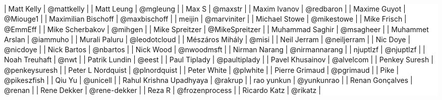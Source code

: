 | Matt Kelly                               | @mattkelly |
| Matt Leung                               | @mgleung |
| Max S                                    | @maxstr |
| Maxim Ivanov                             | @redbaron |
| Maxime Guyot                             | @Miouge1 |
| Maximilian Bischoff                      | @maxbischoff |
| meijin                                   | @marviniter |
| Michael Stowe                            | @mikestowe |
| Mike Frisch                              | @EmmEff |
| Mike Scherbakov                          | @mihgen |
| Mike Spreitzer                           | @MikeSpreitzer |
| Muhammad Saghir                          | @msagheer |
| Muhammet Arslan                          | @iammuho |
| Murali Paluru                            | @leodotcloud |
| Mészáros Mihály                          | @misi |
| Neil Jerram                              | @neiljerram |
| Nic Doye                                 | @nicdoye |
| Nick Bartos                              | @nbartos |
| Nick Wood                                | @nwoodmsft |
| Nirman Narang                            | @nirmannarang |
| njuptlzf                                 | @njuptlzf |
| Noah Treuhaft                            | @nwt |
| Patrik Lundin                            | @eest |
| Paul Tiplady                             | @paultiplady |
| Pavel Khusainov                          | @alvelcom |
| Penkey Suresh                            | @penkeysuresh |
| Peter L Nordquist                        | @plnordquist |
| Peter White                              | @plwhite |
| Pierre Grimaud                           | @pgrimaud |
| Pike                                     | @pikeszfish |
| Qiu Yu                                   | @unicell |
| Rahul Krishna Upadhyaya                  | @rakrup |
| rao yunkun                               | @yunkunrao |
| Renan Gonçalves                          | @renan |
| Rene Dekker                              | @rene-dekker |
| Reza R                                   | @frozenprocess |
| Ricardo Katz                             | @rikatz |